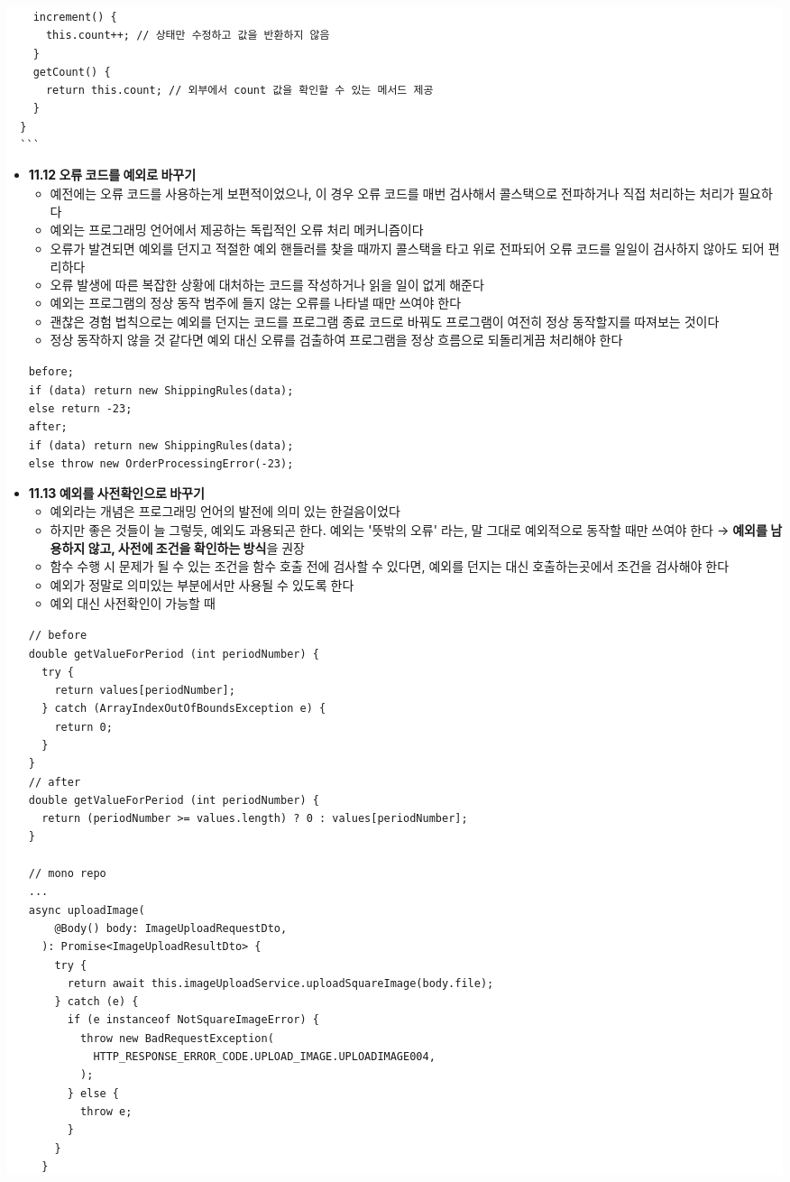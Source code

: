         increment() {
          this.count++; // 상태만 수정하고 값을 반환하지 않음
        }
        getCount() {
          return this.count; // 외부에서 count 값을 확인할 수 있는 메서드 제공
        }
      }
      ```
- **11.12 오류 코드를 예외로 바꾸기**
  - 예전에는 오류 코드를 사용하는게 보편적이었으나, 이 경우 오류 코드를 매번 검사해서 콜스택으로 전파하거나 직접 처리하는 처리가 필요하다
  - 예외는 프로그래밍 언어에서 제공하는 독립적인 오류 처리 메커니즘이다
  - 오류가 발견되면 예외를 던지고 적절한 예외 핸들러를 찾을 때까지 콜스택을 타고 위로 전파되어 오류 코드를 일일이 검사하지 않아도 되어 편리하다
  - 오류 발생에 따른 복잡한 상황에 대처하는 코드를 작성하거나 읽을 일이 없게 해준다
  - 예외는 프로그램의 정상 동작 범주에 들지 않는 오류를 나타낼 때만 쓰여야 한다
  - 괜찮은 경험 법칙으로는 예외를 던지는 코드를 프로그램 종료 코드로 바꿔도 프로그램이 여전히 정상 동작할지를 따져보는 것이다
  - 정상 동작하지 않을 것 같다면 예외 대신 오류를 검출하여 프로그램을 정상 흐름으로 되돌리게끔 처리해야 한다
  ```tsx
  before;
  if (data) return new ShippingRules(data);
  else return -23;
  after;
  if (data) return new ShippingRules(data);
  else throw new OrderProcessingError(-23);
  ```
- **11.13 예외를 사전확인으로 바꾸기**
  - 예외라는 개념은 프로그래밍 언어의 발전에 의미 있는 한걸음이었다
  - 하지만 좋은 것들이 늘 그렇듯, 예외도 과용되곤 한다. 예외는 '뜻밖의 오류' 라는, 말 그대로 예외적으로 동작할 때만 쓰여야 한다
    → **예외를 남용하지 않고, 사전에 조건을 확인하는 방식**을 권장
  - 함수 수행 시 문제가 될 수 있는 조건을 함수 호출 전에 검사할 수 있다면, 예외를 던지는 대신 호출하는곳에서 조건을 검사해야 한다
  - 예외가 정말로 의미있는 부분에서만 사용될 수 있도록 한다
  - 예외 대신 사전확인이 가능할 때
  ```tsx
  // before
  double getValueForPeriod (int periodNumber) {
    try {
      return values[periodNumber];
    } catch (ArrayIndexOutOfBoundsException e) {
      return 0;
    }
  }
  // after
  double getValueForPeriod (int periodNumber) {
    return (periodNumber >= values.length) ? 0 : values[periodNumber];
  }

  // mono repo
  ...
  async uploadImage(
      @Body() body: ImageUploadRequestDto,
    ): Promise<ImageUploadResultDto> {
      try {
        return await this.imageUploadService.uploadSquareImage(body.file);
      } catch (e) {
        if (e instanceof NotSquareImageError) {
          throw new BadRequestException(
            HTTP_RESPONSE_ERROR_CODE.UPLOAD_IMAGE.UPLOADIMAGE004,
          );
        } else {
          throw e;
        }
      }
    }
  ```
